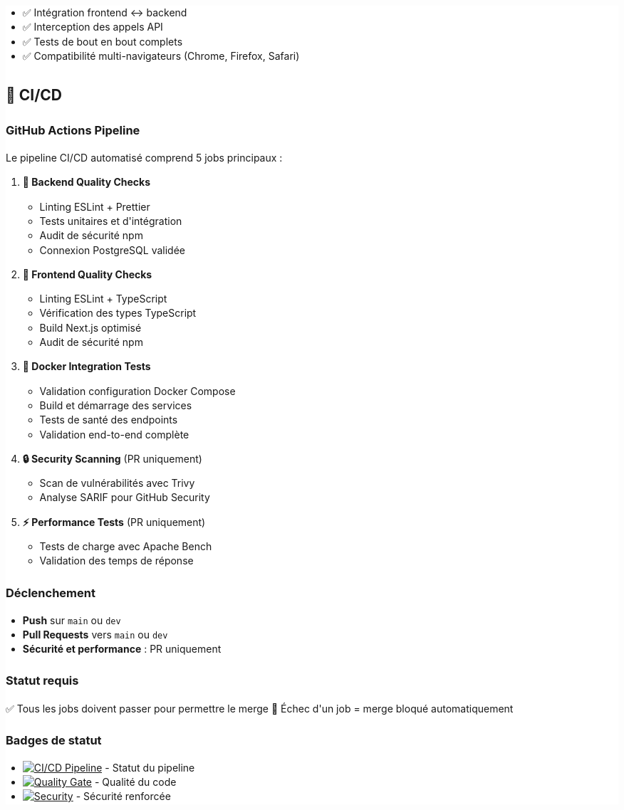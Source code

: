 - ✅ Intégration frontend ↔ backend
- ✅ Interception des appels API
- ✅ Tests de bout en bout complets
- ✅ Compatibilité multi-navigateurs (Chrome, Firefox, Safari)

## 🔄 CI/CD

### GitHub Actions Pipeline

Le pipeline CI/CD automatisé comprend 5 jobs principaux :

1. **🔧 Backend Quality Checks**
   - Linting ESLint + Prettier
   - Tests unitaires et d'intégration
   - Audit de sécurité npm
   - Connexion PostgreSQL validée

2. **🎨 Frontend Quality Checks**
   - Linting ESLint + TypeScript
   - Vérification des types TypeScript
   - Build Next.js optimisé
   - Audit de sécurité npm

3. **🐳 Docker Integration Tests**
   - Validation configuration Docker Compose
   - Build et démarrage des services
   - Tests de santé des endpoints
   - Validation end-to-end complète

4. **🔒 Security Scanning** (PR uniquement)
   - Scan de vulnérabilités avec Trivy
   - Analyse SARIF pour GitHub Security

5. **⚡ Performance Tests** (PR uniquement)
   - Tests de charge avec Apache Bench
   - Validation des temps de réponse

### Déclenchement

- **Push** sur `main` ou `dev`
- **Pull Requests** vers `main` ou `dev`
- **Sécurité et performance** : PR uniquement

### Statut requis

✅ Tous les jobs doivent passer pour permettre le merge
🚫 Échec d'un job = merge bloqué automatiquement

### Badges de statut

- [![CI/CD Pipeline](https://github.com/sergeimlk/GymArtMicroSass/actions/workflows/ci.yml/badge.svg)](https://github.com/sergeimlk/GymArtMicroSass/actions/workflows/ci.yml) - Statut du pipeline
- [![Quality Gate](https://img.shields.io/badge/Quality%20Gate-Passing-brightgreen)](https://github.com/sergeimlk/GymArtMicroSass) - Qualité du code
- [![Security](https://img.shields.io/badge/Security-Hardened-blue)](./SECURITY.md) - Sécurité renforcée
